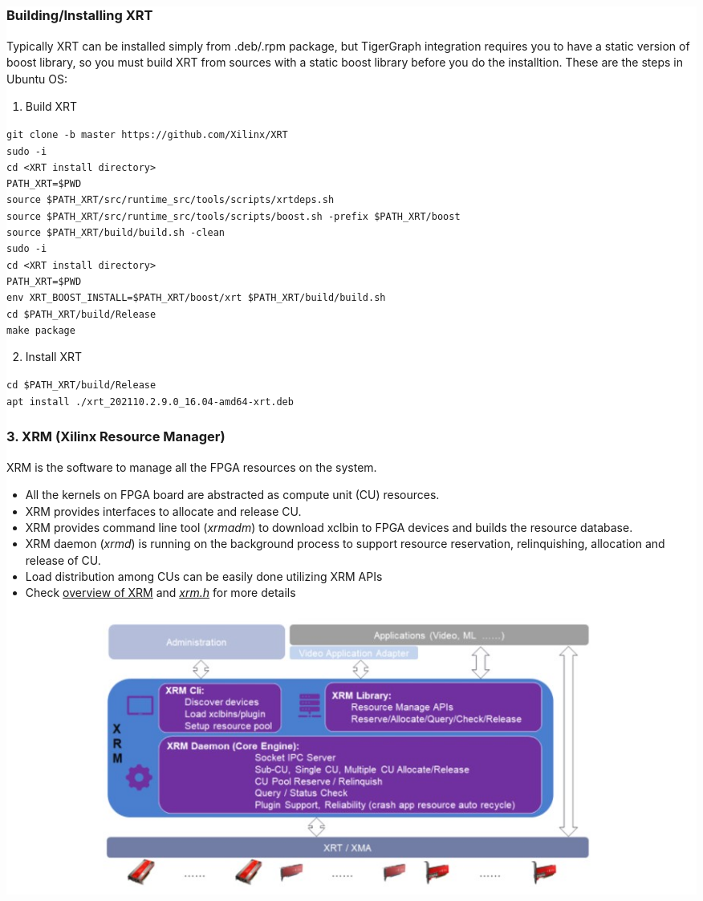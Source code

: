 

### Building/Installing XRT

Typically XRT can be installed simply from .deb/.rpm package, but TigerGraph integration requires you to have a static version of boost library, so you must build XRT from sources with a static boost library before you do the installtion. These are the steps in Ubuntu OS:

1) Build XRT
```
git clone -b master https://github.com/Xilinx/XRT 
sudo -i
cd <XRT install directory>
PATH_XRT=$PWD
source $PATH_XRT/src/runtime_src/tools/scripts/xrtdeps.sh
source $PATH_XRT/src/runtime_src/tools/scripts/boost.sh -prefix $PATH_XRT/boost
source $PATH_XRT/build/build.sh -clean
sudo -i
cd <XRT install directory>
PATH_XRT=$PWD
env XRT_BOOST_INSTALL=$PATH_XRT/boost/xrt $PATH_XRT/build/build.sh
cd $PATH_XRT/build/Release
make package
```

2) Install XRT
```
cd $PATH_XRT/build/Release
apt install ./xrt_202110.2.9.0_16.04-amd64-xrt.deb
```


### 3. XRM (Xilinx Resource Manager)

XRM is the software to manage all the FPGA resources on the system. 
- All the kernels on FPGA board are abstracted as compute unit (CU) resources. 
- XRM provides interfaces to allocate and release CU. 
- XRM provides command line tool (*xrmadm*) to download xclbin to FPGA devices and builds the resource database.
- XRM daemon (*xrmd*) is running on the background process to support resource reservation, relinquishing, allocation and release of CU. 
- Load distribution among CUs can be easily done utilizing XRM APIs
- Check [overview of XRM](https://developer.xilinx.com/en/articles/orchestrating-alveo-compute-workloads-with-xrm.html) and [*xrm.h*](https://github.com/Xilinx/XRM/blob/master/src/lib/xrm.h) for
  more details


<p align="center">
<img src="images/fig_xrm.jpg" width="650">